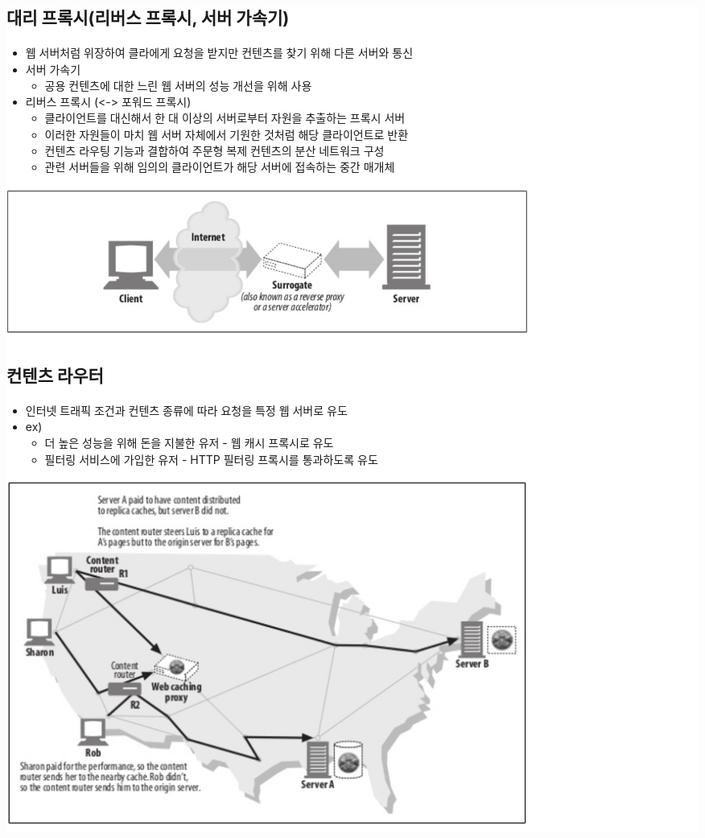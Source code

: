 ## 대리 프록시(리버스 프록시, 서버 가속기)
- 웹 서버처럼 위장하여 클라에게 요청을 받지만 컨텐츠를 찾기 위해 다른 서버와 통신
- 서버 가속기
  - 공용 컨텐츠에 대한 느린 웹 서버의 성능 개선을 위해 사용
- 리버스 프록시 (<-> 포워드 프록시)
  - 클라이언트를 대신해서 한 대 이상의 서버로부터 자원을 추출하는 프록시 서버
  - 이러한 자원들이 마치 웹 서버 자체에서 기원한 것처럼 해당 클라이언트로 반환
  - 컨텐츠 라우팅 기능과 결합하여 주문형 복제 컨텐츠의 분산 네트워크 구성
  - 관련 서버들을 위해 임의의 클라이언트가 해당 서버에 접속하는 중간 매개체

<img src="./img/reverse_proxy.png" width="650">

## 컨텐츠 라우터
- 인터넷 트래픽 조건과 컨텐츠 종류에 따라 요청을 특정 웹 서버로 유도
- ex)
  - 더 높은 성능을 위해 돈을 지불한 유저 - 웹 캐시 프록시로 유도
  - 필터링 서비스에 가입한 유저 - HTTP 필터링 프록시를 통과하도록 유도

<img src="./img/contents_router.png" width="650">

